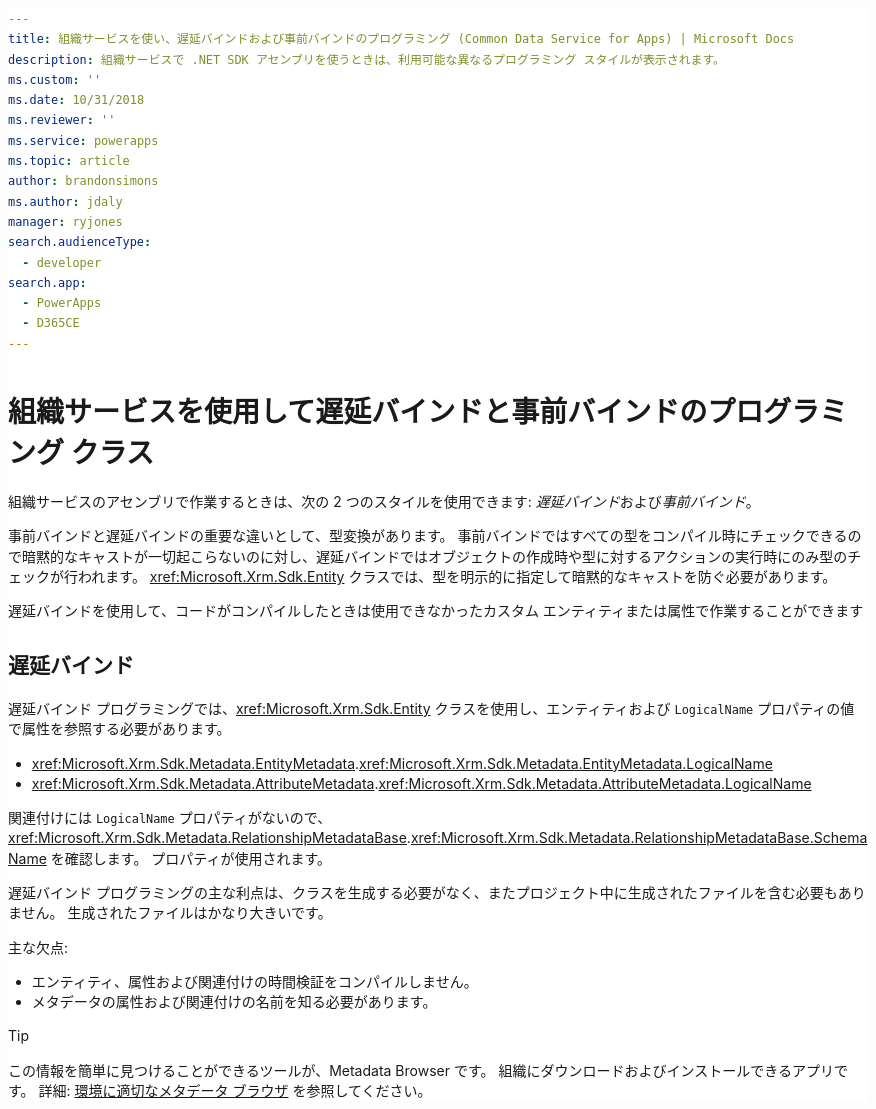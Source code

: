 ```yaml
---
title: 組織サービスを使い、遅延バインドおよび事前バインドのプログラミング (Common Data Service for Apps) | Microsoft Docs
description: 組織サービスで .NET SDK アセンブリを使うときは、利用可能な異なるプログラミング スタイルが表示されます。
ms.custom: ''
ms.date: 10/31/2018
ms.reviewer: ''
ms.service: powerapps
ms.topic: article
author: brandonsimons
ms.author: jdaly
manager: ryjones
search.audienceType:
  - developer
search.app:
  - PowerApps
  - D365CE
---
```

# <a name="late-bound-and-early-bound-programming-using-the-organization-service"></a>組織サービスを使用して遅延バインドと事前バインドのプログラミング クラス

組織サービスのアセンブリで作業するときは、次の 2 つのスタイルを使用できます: *遅延バインド*および*事前バインド*。

事前バインドと遅延バインドの重要な違いとして、型変換があります。 事前バインドではすべての型をコンパイル時にチェックできるので暗黙的なキャストが一切起こらないのに対し、遅延バインドではオブジェクトの作成時や型に対するアクションの実行時にのみ型のチェックが行われます。 <xref:Microsoft.Xrm.Sdk.Entity> クラスでは、型を明示的に指定して暗黙的なキャストを防ぐ必要があります。

遅延バインドを使用して、コードがコンパイルしたときは使用できなかったカスタム エンティティまたは属性で作業することができます

## <a name="late-bound"></a>遅延バインド

遅延バインド プログラミングでは、<xref:Microsoft.Xrm.Sdk.Entity> クラスを使用し、エンティティおよび `LogicalName` プロパティの値で属性を参照する必要があります。 
- <xref:Microsoft.Xrm.Sdk.Metadata.EntityMetadata>.<xref:Microsoft.Xrm.Sdk.Metadata.EntityMetadata.LogicalName> 
- <xref:Microsoft.Xrm.Sdk.Metadata.AttributeMetadata>.<xref:Microsoft.Xrm.Sdk.Metadata.AttributeMetadata.LogicalName>

関連付けには `LogicalName` プロパティがないので、<xref:Microsoft.Xrm.Sdk.Metadata.RelationshipMetadataBase>.<xref:Microsoft.Xrm.Sdk.Metadata.RelationshipMetadataBase.SchemaName> を確認します。 プロパティが使用されます。

遅延バインド プログラミングの主な利点は、クラスを生成する必要がなく、またプロジェクト中に生成されたファイルを含む必要もありません。 生成されたファイルはかなり大きいです。 

主な欠点:

- エンティティ、属性および関連付けの時間検証をコンパイルしません。
- メタデータの属性および関連付けの名前を知る必要があります。 

> [!TIP]
> この情報を簡単に見つけることができるツールが、Metadata Browser です。 組織にダウンロードおよびインストールできるアプリです。 詳細: [環境に適切なメタデータ ブラウザ](../browse-your-metadata.md) を参照してください。
